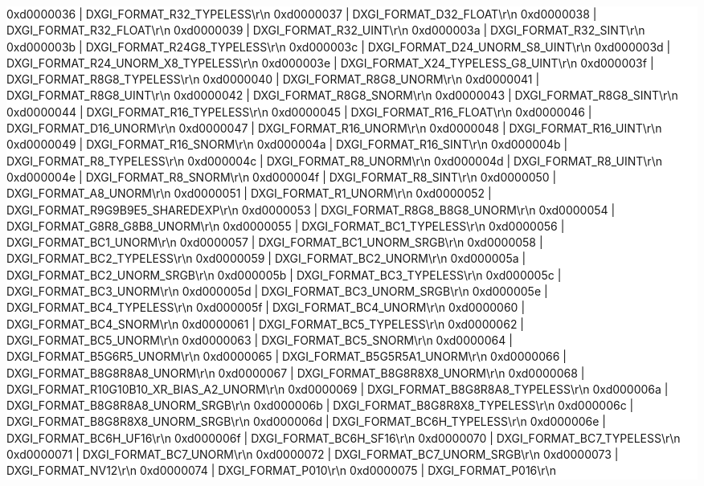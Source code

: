 0xd0000036 | DXGI_FORMAT_R32_TYPELESS\r\n
0xd0000037 | DXGI_FORMAT_D32_FLOAT\r\n
0xd0000038 | DXGI_FORMAT_R32_FLOAT\r\n
0xd0000039 | DXGI_FORMAT_R32_UINT\r\n
0xd000003a | DXGI_FORMAT_R32_SINT\r\n
0xd000003b | DXGI_FORMAT_R24G8_TYPELESS\r\n
0xd000003c | DXGI_FORMAT_D24_UNORM_S8_UINT\r\n
0xd000003d | DXGI_FORMAT_R24_UNORM_X8_TYPELESS\r\n
0xd000003e | DXGI_FORMAT_X24_TYPELESS_G8_UINT\r\n
0xd000003f | DXGI_FORMAT_R8G8_TYPELESS\r\n
0xd0000040 | DXGI_FORMAT_R8G8_UNORM\r\n
0xd0000041 | DXGI_FORMAT_R8G8_UINT\r\n
0xd0000042 | DXGI_FORMAT_R8G8_SNORM\r\n
0xd0000043 | DXGI_FORMAT_R8G8_SINT\r\n
0xd0000044 | DXGI_FORMAT_R16_TYPELESS\r\n
0xd0000045 | DXGI_FORMAT_R16_FLOAT\r\n
0xd0000046 | DXGI_FORMAT_D16_UNORM\r\n
0xd0000047 | DXGI_FORMAT_R16_UNORM\r\n
0xd0000048 | DXGI_FORMAT_R16_UINT\r\n
0xd0000049 | DXGI_FORMAT_R16_SNORM\r\n
0xd000004a | DXGI_FORMAT_R16_SINT\r\n
0xd000004b | DXGI_FORMAT_R8_TYPELESS\r\n
0xd000004c | DXGI_FORMAT_R8_UNORM\r\n
0xd000004d | DXGI_FORMAT_R8_UINT\r\n
0xd000004e | DXGI_FORMAT_R8_SNORM\r\n
0xd000004f | DXGI_FORMAT_R8_SINT\r\n
0xd0000050 | DXGI_FORMAT_A8_UNORM\r\n
0xd0000051 | DXGI_FORMAT_R1_UNORM\r\n
0xd0000052 | DXGI_FORMAT_R9G9B9E5_SHAREDEXP\r\n
0xd0000053 | DXGI_FORMAT_R8G8_B8G8_UNORM\r\n
0xd0000054 | DXGI_FORMAT_G8R8_G8B8_UNORM\r\n
0xd0000055 | DXGI_FORMAT_BC1_TYPELESS\r\n
0xd0000056 | DXGI_FORMAT_BC1_UNORM\r\n
0xd0000057 | DXGI_FORMAT_BC1_UNORM_SRGB\r\n
0xd0000058 | DXGI_FORMAT_BC2_TYPELESS\r\n
0xd0000059 | DXGI_FORMAT_BC2_UNORM\r\n
0xd000005a | DXGI_FORMAT_BC2_UNORM_SRGB\r\n
0xd000005b | DXGI_FORMAT_BC3_TYPELESS\r\n
0xd000005c | DXGI_FORMAT_BC3_UNORM\r\n
0xd000005d | DXGI_FORMAT_BC3_UNORM_SRGB\r\n
0xd000005e | DXGI_FORMAT_BC4_TYPELESS\r\n
0xd000005f | DXGI_FORMAT_BC4_UNORM\r\n
0xd0000060 | DXGI_FORMAT_BC4_SNORM\r\n
0xd0000061 | DXGI_FORMAT_BC5_TYPELESS\r\n
0xd0000062 | DXGI_FORMAT_BC5_UNORM\r\n
0xd0000063 | DXGI_FORMAT_BC5_SNORM\r\n
0xd0000064 | DXGI_FORMAT_B5G6R5_UNORM\r\n
0xd0000065 | DXGI_FORMAT_B5G5R5A1_UNORM\r\n
0xd0000066 | DXGI_FORMAT_B8G8R8A8_UNORM\r\n
0xd0000067 | DXGI_FORMAT_B8G8R8X8_UNORM\r\n
0xd0000068 | DXGI_FORMAT_R10G10B10_XR_BIAS_A2_UNORM\r\n
0xd0000069 | DXGI_FORMAT_B8G8R8A8_TYPELESS\r\n
0xd000006a | DXGI_FORMAT_B8G8R8A8_UNORM_SRGB\r\n
0xd000006b | DXGI_FORMAT_B8G8R8X8_TYPELESS\r\n
0xd000006c | DXGI_FORMAT_B8G8R8X8_UNORM_SRGB\r\n
0xd000006d | DXGI_FORMAT_BC6H_TYPELESS\r\n
0xd000006e | DXGI_FORMAT_BC6H_UF16\r\n
0xd000006f | DXGI_FORMAT_BC6H_SF16\r\n
0xd0000070 | DXGI_FORMAT_BC7_TYPELESS\r\n
0xd0000071 | DXGI_FORMAT_BC7_UNORM\r\n
0xd0000072 | DXGI_FORMAT_BC7_UNORM_SRGB\r\n
0xd0000073 | DXGI_FORMAT_NV12\r\n
0xd0000074 | DXGI_FORMAT_P010\r\n
0xd0000075 | DXGI_FORMAT_P016\r\n